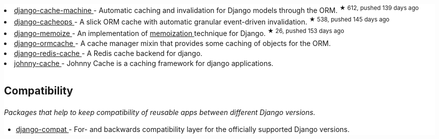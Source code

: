  <li>
  <a href="https://github.com/django-cache-machine/django-cache-machine">
   django-cache-machine
  </a>
  - Automatic caching and invalidation for Django models through the ORM.
  <sup>
   &#9733 612, pushed 139 days ago
  </sup>
 </li>
 <li>
  <a href="https://github.com/Suor/django-cacheops">
   django-cacheops
  </a>
  - A slick ORM cache with automatic granular event-driven invalidation.
  <sup>
   &#9733 538, pushed 145 days ago
  </sup>
 </li>
 <li>
  <a href="https://github.com/tvavrys/django-memoize">
   django-memoize
  </a>
  - An implementation of
  <a href="https://en.wikipedia.org/wiki/Memoization">
   memoization
  </a>
  technique for Django.
  <sup>
   &#9733 26, pushed 153 days ago
  </sup>
 </li>
 <li>
  <a href="https://github.com/educreations/django-ormcache/">
   django-ormcache
  </a>
  - A cache manager mixin that provides some caching of objects for the ORM.
 </li>
 <li>
  <a href="https://github.com/sebleier/django-redis-cache/">
   django-redis-cache
  </a>
  - A Redis cache backend for django.
 </li>
 <li>
  <a href="https://github.com/jmoiron/johnny-cache/">
   johnny-cache
  </a>
  - Johnny Cache is a caching framework for django applications.
 </li>
</ul>
<h2>
 Compatibility
</h2>
<p>
 <em>
  Packages that help to keep compatibility of reusable apps between different Django versions.
 </em>
</p>
<ul>
 <li>
  <a href="https://github.com/arteria/django-compat">
   django-compat
  </a>
  - For- and backwards compatibility layer for the officially  supported Django versions.
